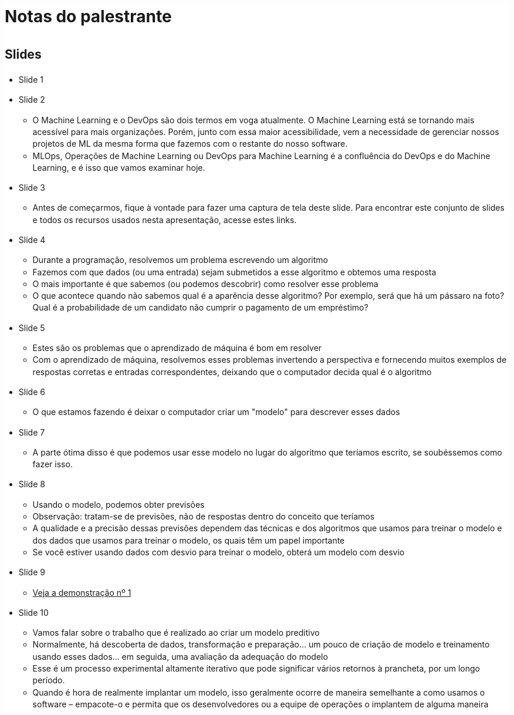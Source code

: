 # <a name="speaker-notes"></a>Notas do palestrante

## <a name="slides"></a>Slides

* Slide 1

* Slide 2
  * O Machine Learning e o DevOps são dois termos em voga atualmente. O Machine Learning está se tornando mais acessível para mais organizações. Porém, junto com essa maior acessibilidade, vem a necessidade de gerenciar nossos projetos de ML da mesma forma que fazemos com o restante do nosso software.
  * MLOps, Operações de Machine Learning ou DevOps para Machine Learning é a confluência do DevOps e do Machine Learning, e é isso que vamos examinar hoje.

* Slide 3
  * Antes de começarmos, fique à vontade para fazer uma captura de tela deste slide. Para encontrar este conjunto de slides e todos os recursos usados nesta apresentação, acesse estes links.

* Slide 4
  * Durante a programação, resolvemos um problema escrevendo um algoritmo
  * Fazemos com que dados (ou uma entrada) sejam submetidos a esse algoritmo e obtemos uma resposta
  * O mais importante é que sabemos (ou podemos descobrir) como resolver esse problema
  * O que acontece quando não sabemos qual é a aparência desse algoritmo? Por exemplo, será que há um pássaro na foto? Qual é a probabilidade de um candidato não cumprir o pagamento de um empréstimo?

* Slide 5
  * Estes são os problemas que o aprendizado de máquina é bom em resolver
  * Com o aprendizado de máquina, resolvemos esses problemas invertendo a perspectiva e fornecendo muitos exemplos de respostas corretas e entradas correspondentes, deixando que o computador decida qual é o algoritmo

* Slide 6
  * O que estamos fazendo é deixar o computador criar um "modelo" para descrever esses dados

* Slide 7
  * A parte ótima disso é que podemos usar esse modelo no lugar do algoritmo que teríamos escrito, se soubéssemos como fazer isso.

* Slide 8
  * Usando o modelo, podemos obter previsões
  * Observação: tratam-se de previsões, não de respostas dentro do conceito que teríamos
  * A qualidade e a precisão dessas previsões dependem das técnicas e dos algoritmos que usamos para treinar o modelo e dos dados que usamos para treinar o modelo, os quais têm um papel importante
  * Se você estiver usando dados com desvio para treinar o modelo, obterá um modelo com desvio

* Slide 9
  * [Veja a demonstração nº 1](./demos/1-Show_Faulty_Prediction.md)

* Slide 10
  * Vamos falar sobre o trabalho que é realizado ao criar um modelo preditivo
  * Normalmente, há descoberta de dados, transformação e preparação… um pouco de criação de modelo e treinamento usando esses dados… em seguida, uma avaliação da adequação do modelo
  * Esse é um processo experimental altamente iterativo que pode significar vários retornos à prancheta, por um longo período.
  * Quando é hora de realmente implantar um modelo, isso geralmente ocorre de maneira semelhante a como usamos o software – empacote-o e permita que os desenvolvedores ou a equipe de operações o implantem de alguma maneira
